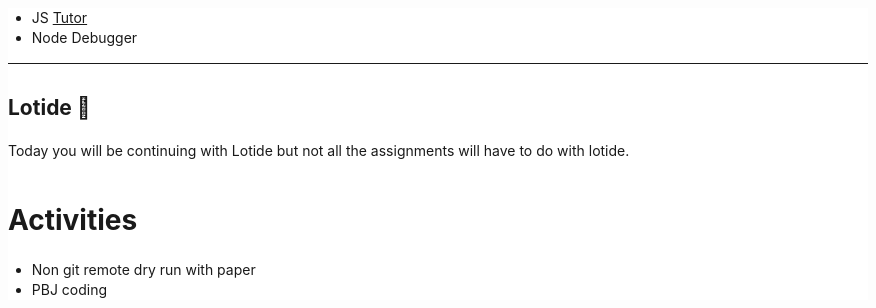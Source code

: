 - JS [Tutor](http://pythontutor.com/javascript.html#mode=edit)
- Node Debugger  

---

## Lotide 🌊

Today you will be continuing with Lotide but not all the assignments will have to do with lotide.

# Activities

- Non git remote dry run with paper
- PBJ coding